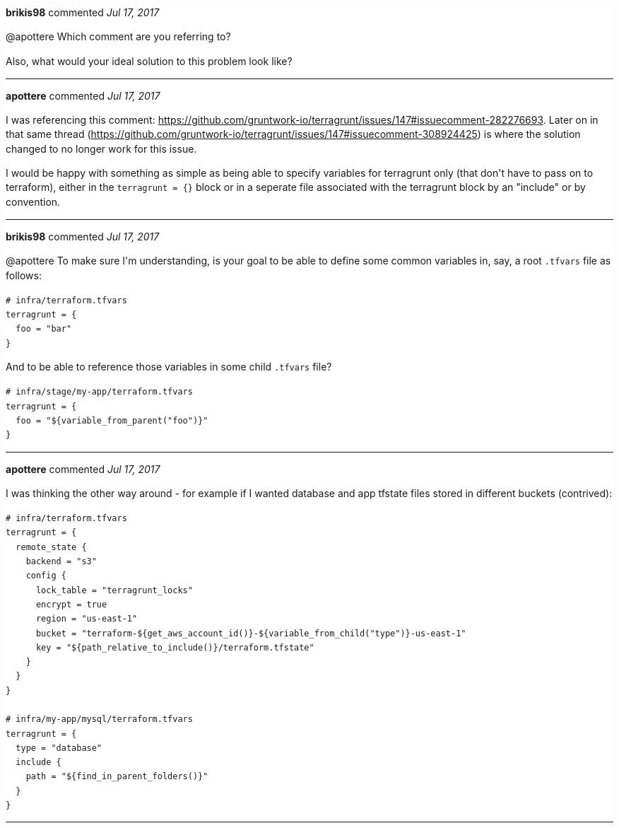 **brikis98** commented *Jul 17, 2017*

@apottere Which comment are you referring to?

Also, what would your ideal solution to this problem look like?
***

**apottere** commented *Jul 17, 2017*

I was referencing this comment: https://github.com/gruntwork-io/terragrunt/issues/147#issuecomment-282276693.  Later on in that same thread (https://github.com/gruntwork-io/terragrunt/issues/147#issuecomment-308924425) is where the solution changed to no longer work for this issue.

I would be happy with something as simple as being able to specify variables for terragrunt only (that don't have to pass on to terraform), either in the `terragrunt = {}` block or in a seperate file associated with the terragrunt block by an "include" or by convention.
***

**brikis98** commented *Jul 17, 2017*

@apottere To make sure I'm understanding, is your goal to be able to define some common variables in, say, a root `.tfvars` file as follows:

```hcl
# infra/terraform.tfvars
terragrunt = {
  foo = "bar"
}
```

And to be able to reference those variables in some child `.tfvars` file?

```hcl
# infra/stage/my-app/terraform.tfvars
terragrunt = {
  foo = "${variable_from_parent("foo")}"
}
```
***

**apottere** commented *Jul 17, 2017*

I was thinking the other way around - for example if I wanted database and app tfstate files stored in different buckets (contrived):

```
# infra/terraform.tfvars
terragrunt = {
  remote_state {
    backend = "s3"
    config {
      lock_table = "terragrunt_locks"
      encrypt = true
      region = "us-east-1"
      bucket = "terraform-${get_aws_account_id()}-${variable_from_child("type")}-us-east-1"
      key = "${path_relative_to_include()}/terraform.tfstate"
    }
  }
}

# infra/my-app/mysql/terraform.tfvars
terragrunt = {
  type = "database"
  include {
    path = "${find_in_parent_folders()}"
  }
}
```
***
